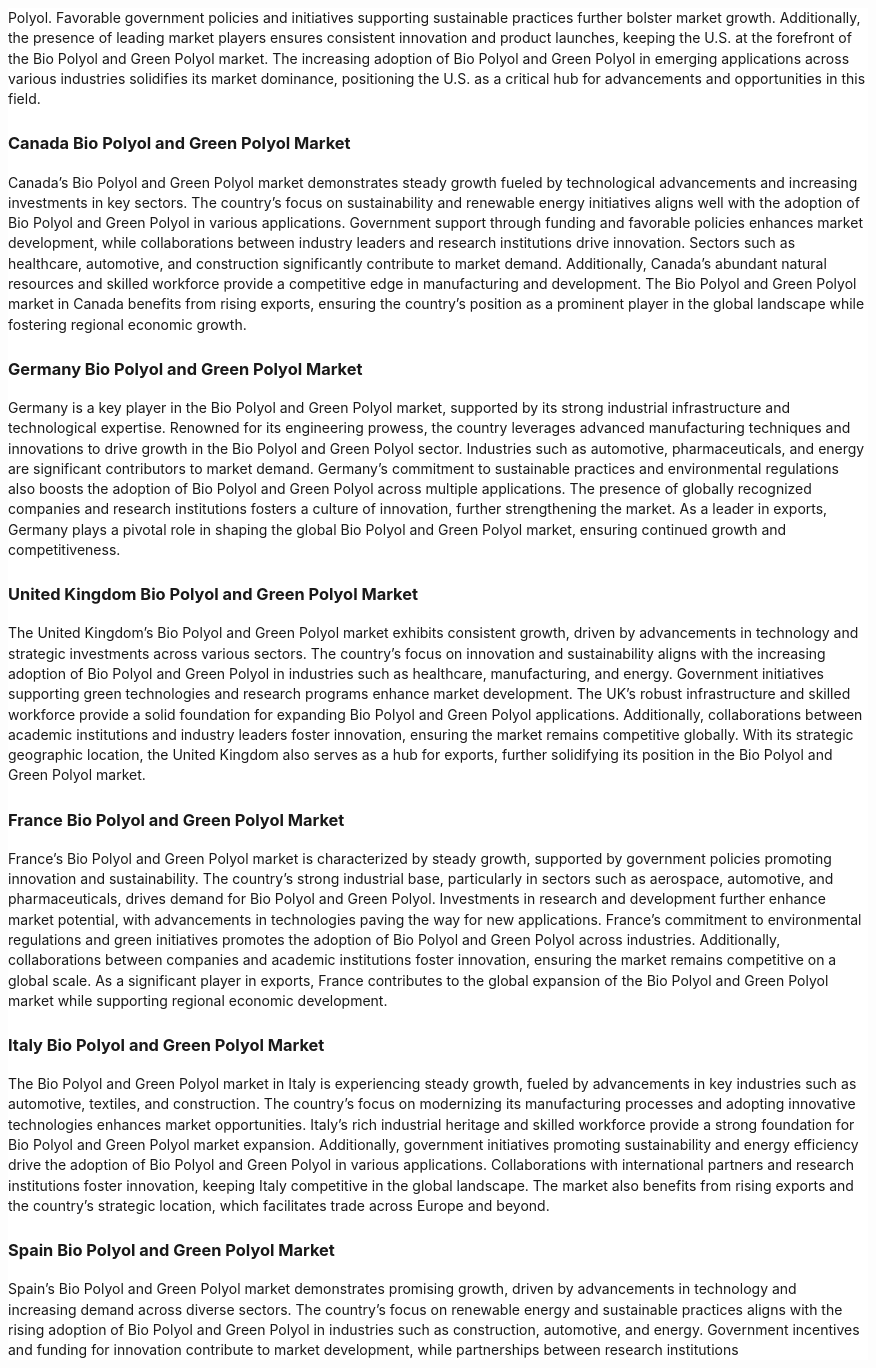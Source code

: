 Polyol. Favorable government policies and initiatives supporting sustainable practices further bolster market growth. Additionally, the presence of leading market players ensures consistent innovation and product launches, keeping the U.S. at the forefront of the Bio Polyol and Green Polyol market. The increasing adoption of Bio Polyol and Green Polyol in emerging applications across various industries solidifies its market dominance, positioning the U.S. as a critical hub for advancements and opportunities in this field.</p><h3>Canada Bio Polyol and Green Polyol Market</h3><p>Canada&rsquo;s Bio Polyol and Green Polyol market demonstrates steady growth fueled by technological advancements and increasing investments in key sectors. The country&rsquo;s focus on sustainability and renewable energy initiatives aligns well with the adoption of Bio Polyol and Green Polyol in various applications. Government support through funding and favorable policies enhances market development, while collaborations between industry leaders and research institutions drive innovation. Sectors such as healthcare, automotive, and construction significantly contribute to market demand. Additionally, Canada&rsquo;s abundant natural resources and skilled workforce provide a competitive edge in manufacturing and development. The Bio Polyol and Green Polyol market in Canada benefits from rising exports, ensuring the country&rsquo;s position as a prominent player in the global landscape while fostering regional economic growth.</p><h3>Germany Bio Polyol and Green Polyol Market</h3><p>Germany is a key player in the Bio Polyol and Green Polyol market, supported by its strong industrial infrastructure and technological expertise. Renowned for its engineering prowess, the country leverages advanced manufacturing techniques and innovations to drive growth in the Bio Polyol and Green Polyol sector. Industries such as automotive, pharmaceuticals, and energy are significant contributors to market demand. Germany&rsquo;s commitment to sustainable practices and environmental regulations also boosts the adoption of Bio Polyol and Green Polyol across multiple applications. The presence of globally recognized companies and research institutions fosters a culture of innovation, further strengthening the market. As a leader in exports, Germany plays a pivotal role in shaping the global Bio Polyol and Green Polyol market, ensuring continued growth and competitiveness.</p><h3>United Kingdom Bio Polyol and Green Polyol Market</h3><p>The United Kingdom&rsquo;s Bio Polyol and Green Polyol market exhibits consistent growth, driven by advancements in technology and strategic investments across various sectors. The country&rsquo;s focus on innovation and sustainability aligns with the increasing adoption of Bio Polyol and Green Polyol in industries such as healthcare, manufacturing, and energy. Government initiatives supporting green technologies and research programs enhance market development. The UK&rsquo;s robust infrastructure and skilled workforce provide a solid foundation for expanding Bio Polyol and Green Polyol applications. Additionally, collaborations between academic institutions and industry leaders foster innovation, ensuring the market remains competitive globally. With its strategic geographic location, the United Kingdom also serves as a hub for exports, further solidifying its position in the Bio Polyol and Green Polyol market.</p><h3>France Bio Polyol and Green Polyol Market</h3><p>France&rsquo;s Bio Polyol and Green Polyol market is characterized by steady growth, supported by government policies promoting innovation and sustainability. The country&rsquo;s strong industrial base, particularly in sectors such as aerospace, automotive, and pharmaceuticals, drives demand for Bio Polyol and Green Polyol. Investments in research and development further enhance market potential, with advancements in technologies paving the way for new applications. France&rsquo;s commitment to environmental regulations and green initiatives promotes the adoption of Bio Polyol and Green Polyol across industries. Additionally, collaborations between companies and academic institutions foster innovation, ensuring the market remains competitive on a global scale. As a significant player in exports, France contributes to the global expansion of the Bio Polyol and Green Polyol market while supporting regional economic development.</p><h3>Italy Bio Polyol and Green Polyol Market</h3><p>The Bio Polyol and Green Polyol market in Italy is experiencing steady growth, fueled by advancements in key industries such as automotive, textiles, and construction. The country&rsquo;s focus on modernizing its manufacturing processes and adopting innovative technologies enhances market opportunities. Italy&rsquo;s rich industrial heritage and skilled workforce provide a strong foundation for Bio Polyol and Green Polyol market expansion. Additionally, government initiatives promoting sustainability and energy efficiency drive the adoption of Bio Polyol and Green Polyol in various applications. Collaborations with international partners and research institutions foster innovation, keeping Italy competitive in the global landscape. The market also benefits from rising exports and the country&rsquo;s strategic location, which facilitates trade across Europe and beyond.</p><h3>Spain Bio Polyol and Green Polyol Market</h3><p>Spain&rsquo;s Bio Polyol and Green Polyol market demonstrates promising growth, driven by advancements in technology and increasing demand across diverse sectors. The country&rsquo;s focus on renewable energy and sustainable practices aligns with the rising adoption of Bio Polyol and Green Polyol in industries such as construction, automotive, and energy. Government incentives and funding for innovation contribute to market development, while partnerships between research institutions
